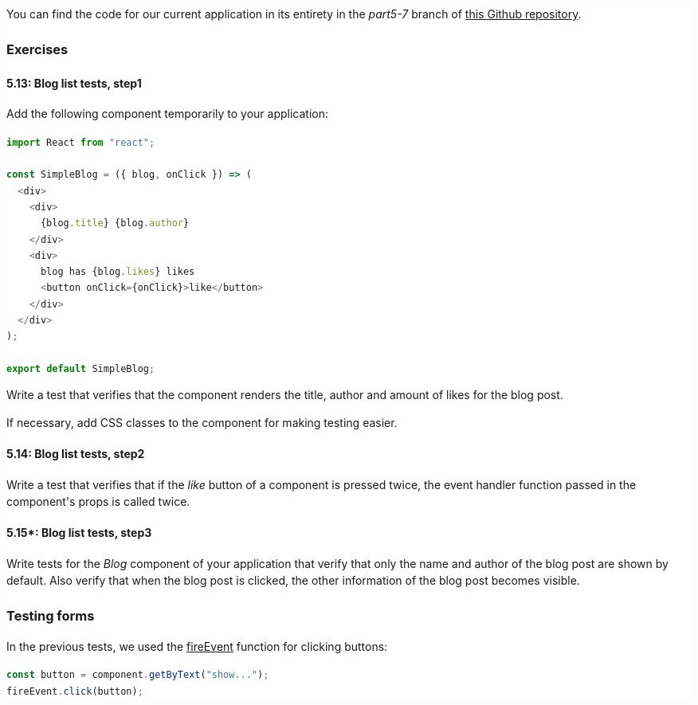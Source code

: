 You can find the code for our current application in its entirety in the <i>part5-7</i> branch of [this Github repository](https://github.com/fullstackopen-2019/part2-notes/tree/part5-7).

</div>

<div class="tasks">

### Exercises

#### 5.13: Blog list tests, step1

Add the following component temporarily to your application:

```js
import React from "react";

const SimpleBlog = ({ blog, onClick }) => (
  <div>
    <div>
      {blog.title} {blog.author}
    </div>
    <div>
      blog has {blog.likes} likes
      <button onClick={onClick}>like</button>
    </div>
  </div>
);

export default SimpleBlog;
```

Write a test that verifies that the component renders the title, author and amount of likes for the blog post.

If necessary, add CSS classes to the component for making testing easier.

#### 5.14: Blog list tests, step2

Write a test that verifies that if the <i>like</i> button of a component is pressed twice, the event handler function passed in the component's props is called twice.

#### 5.15\*: Blog list tests, step3

Write tests for the <i>Blog</i> component of your application that verify that only the name and author of the blog post are shown by default. Also verify that when the blog post is clicked, the other information of the blog post becomes visible.

</div>

<div class="content">

### Testing forms

In the previous tests, we used the [fireEvent](https://testing-library.com/docs/api-events#fireevent) function for clicking buttons:

```js
const button = component.getByText("show...");
fireEvent.click(button);
```
